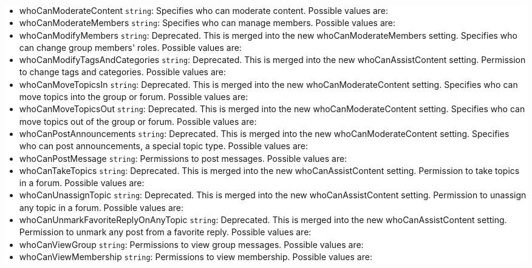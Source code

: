   * whoCanModerateContent `string`: Specifies who can moderate content. Possible values are:  
  * whoCanModerateMembers `string`: Specifies who can manage members. Possible values are:  
  * whoCanModifyMembers `string`: Deprecated. This is merged into the new whoCanModerateMembers setting. Specifies who can change group members' roles. Possible values are:  
  * whoCanModifyTagsAndCategories `string`: Deprecated. This is merged into the new whoCanAssistContent setting. Permission to change tags and categories. Possible values are:  
  * whoCanMoveTopicsIn `string`: Deprecated. This is merged into the new whoCanModerateContent setting. Specifies who can move topics into the group or forum. Possible values are:  
  * whoCanMoveTopicsOut `string`: Deprecated. This is merged into the new whoCanModerateContent setting. Specifies who can move topics out of the group or forum. Possible values are:  
  * whoCanPostAnnouncements `string`: Deprecated. This is merged into the new whoCanModerateContent setting. Specifies who can post announcements, a special topic type. Possible values are:  
  * whoCanPostMessage `string`: Permissions to post messages. Possible values are:  
  * whoCanTakeTopics `string`: Deprecated. This is merged into the new whoCanAssistContent setting. Permission to take topics in a forum. Possible values are:  
  * whoCanUnassignTopic `string`: Deprecated. This is merged into the new whoCanAssistContent setting. Permission to unassign any topic in a forum. Possible values are:  
  * whoCanUnmarkFavoriteReplyOnAnyTopic `string`: Deprecated. This is merged into the new whoCanAssistContent setting. Permission to unmark any post from a favorite reply. Possible values are:  
  * whoCanViewGroup `string`: Permissions to view group messages. Possible values are:  
  * whoCanViewMembership `string`: Permissions to view membership. Possible values are:  


